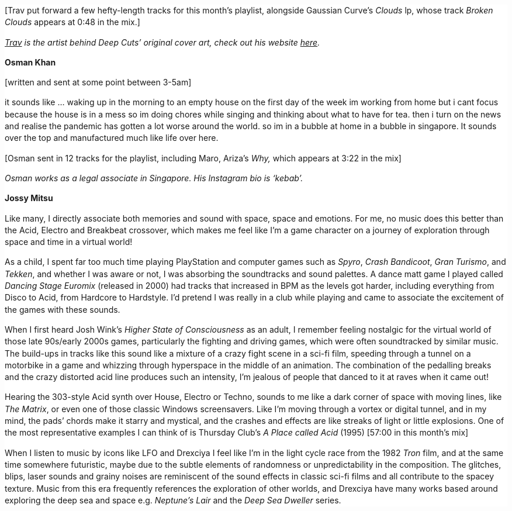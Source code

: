 \[Trav put forward a few hefty-length tracks for this month’s playlist, alongside Gaussian Curve’s _Clouds_ lp, whose track _Broken Clouds_ appears at 0:48 in the mix.\]

_[Trav](https://www.instagram.com/backdowntrav/) is the artist behind Deep Cuts’ original cover art, check out his website [here](https://www.backdownwarchild.co.uk/)._ 

**Osman Khan**

\[written and sent at some point between 3-5am\]

it sounds like … waking up in the morning to an empty house on the first day of the week im working from home but i cant focus because the house is in a mess so im doing chores while singing and thinking about what to have for tea. then i turn on the news and realise the pandemic has gotten a lot worse around the world. so im in a bubble at home in a bubble in singapore. It sounds over the top and manufactured much like life over here.

\[Osman sent in 12 tracks for the playlist, including Maro, Ariza’s _Why,_ which appears at 3:22 in the mix\]

_Osman works as a legal associate in Singapore. His Instagram bio is ‘kebab’._

**Jossy Mitsu**

Like many, I directly associate both memories and sound with space, space and emotions. For me, no music does this better than the Acid, Electro and Breakbeat crossover, which makes me feel like I’m a game character on a journey of exploration through space and time in a virtual world!

As a child, I spent far too much time playing PlayStation and computer games such as _Spyro_, _Crash Bandicoot_, _Gran Turismo_, and _Tekken_, and whether I was aware or not, I was absorbing the soundtracks and sound palettes. A dance matt game I played called _Dancing Stage Euromix_ (released in 2000) had tracks that increased in BPM as the levels got harder, including everything from Disco to Acid, from Hardcore to Hardstyle. I’d pretend I was really in a club while playing and came to associate the excitement of the games with these sounds.   

When I first heard Josh Wink’s _Higher State of Consciousness_ as an adult, I remember feeling nostalgic for the virtual world of those late 90s/early 2000s games, particularly the fighting and driving games, which were often soundtracked by similar music. The build-ups in tracks like this sound like a mixture of a crazy fight scene in a sci-fi film, speeding through a tunnel on a motorbike in a game and whizzing through hyperspace in the middle of an animation. The combination of the pedalling breaks and the crazy distorted acid line produces such an intensity, I’m jealous of people that danced to it at raves when it came out!

Hearing the 303-style Acid synth over House, Electro or Techno, sounds to me like a dark corner of space with moving lines, like _The Matrix_, or even one of those classic Windows screensavers. Like I’m moving through a vortex or digital tunnel, and in my mind, the pads’ chords make it starry and mystical, and the crashes and effects are like streaks of light or little explosions. One of the most representative examples I can think of is Thursday Club’s _A Place called Acid_ (1995) \[57:00 in this month’s mix\]

When I listen to music by icons like LFO and Drexciya I feel like I’m in the light cycle race from the 1982 _Tron_ film, and at the same time somewhere futuristic, maybe due to the subtle elements of randomness or unpredictability in the composition. The glitches, blips, laser sounds and grainy noises are reminiscent of the sound effects in classic sci-fi films and all contribute to the spacey texture. Music from this era frequently references the exploration of other worlds, and Drexciya have many works based around exploring the deep sea and space e.g. _Neptune’s Lair_ and the _Deep Sea Dweller_ series.
